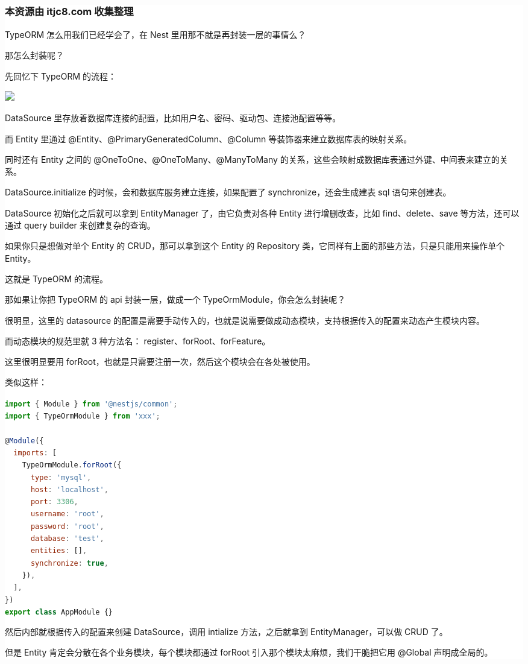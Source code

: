 ### 本资源由 itjc8.com 收集整理
﻿TypeORM 怎么用我们已经学会了，在 Nest 里用那不就是再封装一层的事情么？

那怎么封装呢？

先回忆下 TypeORM 的流程：

![](//liushuaiyang.oss-cn-shanghai.aliyuncs.com/nest-docs/image/第50章-1.png)

DataSource 里存放着数据库连接的配置，比如用户名、密码、驱动包、连接池配置等等。

而 Entity 里通过 @Entity、@PrimaryGeneratedColumn、@Column 等装饰器来建立数据库表的映射关系。

同时还有 Entity 之间的 @OneToOne、@OneToMany、@ManyToMany 的关系，这些会映射成数据库表通过外键、中间表来建立的关系。

DataSource.initialize 的时候，会和数据库服务建立连接，如果配置了 synchronize，还会生成建表 sql 语句来创建表。

DataSource 初始化之后就可以拿到 EntityManager 了，由它负责对各种 Entity 进行增删改查，比如 find、delete、save 等方法，还可以通过 query builder 来创建复杂的查询。

如果你只是想做对单个 Entity 的 CRUD，那可以拿到这个 Entity 的 Repository 类，它同样有上面的那些方法，只是只能用来操作单个 Entity。

这就是 TypeORM 的流程。

那如果让你把 TypeORM 的 api 封装一层，做成一个 TypeOrmModule，你会怎么封装呢？

很明显，这里的 datasource 的配置是需要手动传入的，也就是说需要做成动态模块，支持根据传入的配置来动态产生模块内容。

而动态模块的规范里就 3 种方法名： register、forRoot、forFeature。

这里很明显要用 forRoot，也就是只需要注册一次，然后这个模块会在各处被使用。

类似这样：

```javascript
import { Module } from '@nestjs/common';
import { TypeOrmModule } from 'xxx';

@Module({
  imports: [
    TypeOrmModule.forRoot({
      type: 'mysql',
      host: 'localhost',
      port: 3306,
      username: 'root',
      password: 'root',
      database: 'test',
      entities: [],
      synchronize: true,
    }),
  ],
})
export class AppModule {}
```

然后内部就根据传入的配置来创建 DataSource，调用 intialize 方法，之后就拿到 EntityManager，可以做 CRUD 了。

但是 Entity 肯定会分散在各个业务模块，每个模块都通过 forRoot 引入那个模块太麻烦，我们干脆把它用 @Global 声明成全局的。
